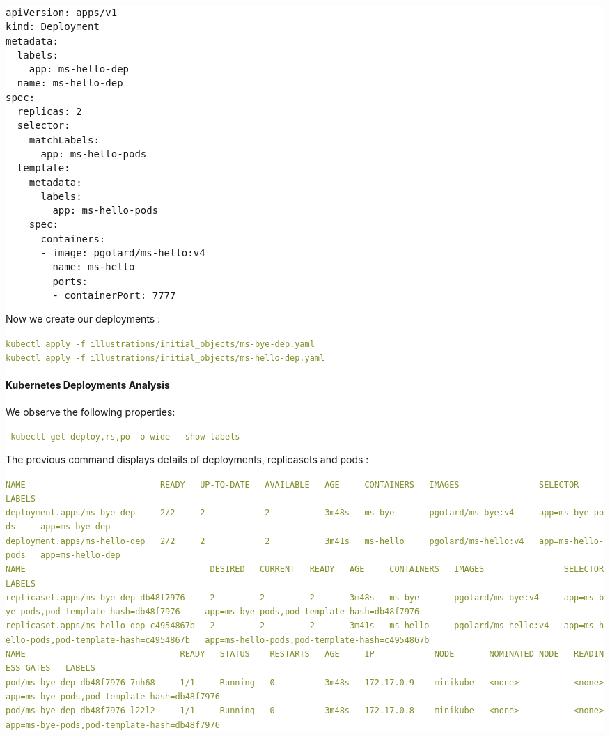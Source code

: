</td>
<td>
<pre>
apiVersion: apps/v1
kind: Deployment
metadata:
  labels:
    app: ms-hello-dep
  name: ms-hello-dep
spec:
  replicas: 2
  selector:
    matchLabels:
      app: ms-hello-pods
  template:
    metadata:
      labels:
        app: ms-hello-pods
    spec:
      containers:
      - image: pgolard/ms-hello:v4
        name: ms-hello
        ports:
        - containerPort: 7777
</pre>
</td>
</tr>
</table>

Now we create our deployments :

```yaml
kubectl apply -f illustrations/initial_objects/ms-bye-dep.yaml
kubectl apply -f illustrations/initial_objects/ms-hello-dep.yaml
```

#### Kubernetes Deployments Analysis

We observe the following properties:

```yaml
 kubectl get deploy,rs,po -o wide --show-labels
```

The previous command displays details of deployments, replicasets and pods :

```yaml
NAME                           READY   UP-TO-DATE   AVAILABLE   AGE     CONTAINERS   IMAGES                SELECTOR            LABELS
deployment.apps/ms-bye-dep     2/2     2            2           3m48s   ms-bye       pgolard/ms-bye:v4     app=ms-bye-pods     app=ms-bye-dep
deployment.apps/ms-hello-dep   2/2     2            2           3m41s   ms-hello     pgolard/ms-hello:v4   app=ms-hello-pods   app=ms-hello-dep
NAME                                     DESIRED   CURRENT   READY   AGE     CONTAINERS   IMAGES                SELECTOR                                        LABELS
replicaset.apps/ms-bye-dep-db48f7976     2         2         2       3m48s   ms-bye       pgolard/ms-bye:v4     app=ms-bye-pods,pod-template-hash=db48f7976     app=ms-bye-pods,pod-template-hash=db48f7976
replicaset.apps/ms-hello-dep-c4954867b   2         2         2       3m41s   ms-hello     pgolard/ms-hello:v4   app=ms-hello-pods,pod-template-hash=c4954867b   app=ms-hello-pods,pod-template-hash=c4954867b
NAME                               READY   STATUS    RESTARTS   AGE     IP            NODE       NOMINATED NODE   READINESS GATES   LABELS
pod/ms-bye-dep-db48f7976-7nh68     1/1     Running   0          3m48s   172.17.0.9    minikube   <none>           <none>            app=ms-bye-pods,pod-template-hash=db48f7976
pod/ms-bye-dep-db48f7976-l22l2     1/1     Running   0          3m48s   172.17.0.8    minikube   <none>           <none>            app=ms-bye-pods,pod-template-hash=db48f7976
```